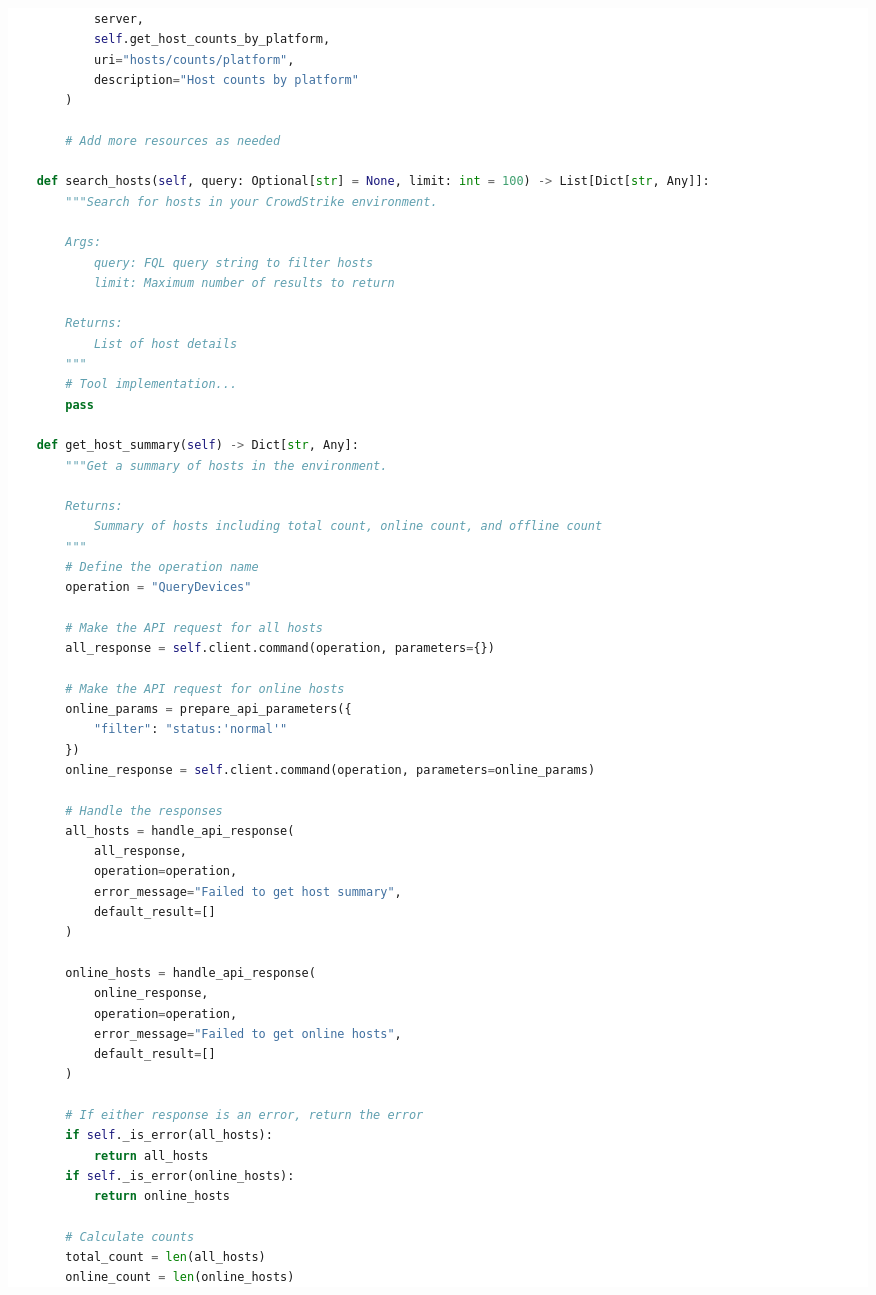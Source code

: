 ```python
            server,
            self.get_host_counts_by_platform,
            uri="hosts/counts/platform",
            description="Host counts by platform"
        )
        
        # Add more resources as needed

    def search_hosts(self, query: Optional[str] = None, limit: int = 100) -> List[Dict[str, Any]]:
        """Search for hosts in your CrowdStrike environment.

        Args:
            query: FQL query string to filter hosts
            limit: Maximum number of results to return

        Returns:
            List of host details
        """
        # Tool implementation...
        pass

    def get_host_summary(self) -> Dict[str, Any]:
        """Get a summary of hosts in the environment.
        
        Returns:
            Summary of hosts including total count, online count, and offline count
        """
        # Define the operation name
        operation = "QueryDevices"
        
        # Make the API request for all hosts
        all_response = self.client.command(operation, parameters={})
        
        # Make the API request for online hosts
        online_params = prepare_api_parameters({
            "filter": "status:'normal'"
        })
        online_response = self.client.command(operation, parameters=online_params)
        
        # Handle the responses
        all_hosts = handle_api_response(
            all_response,
            operation=operation,
            error_message="Failed to get host summary",
            default_result=[]
        )
        
        online_hosts = handle_api_response(
            online_response,
            operation=operation,
            error_message="Failed to get online hosts",
            default_result=[]
        )
        
        # If either response is an error, return the error
        if self._is_error(all_hosts):
            return all_hosts
        if self._is_error(online_hosts):
            return online_hosts
        
        # Calculate counts
        total_count = len(all_hosts)
        online_count = len(online_hosts)
```